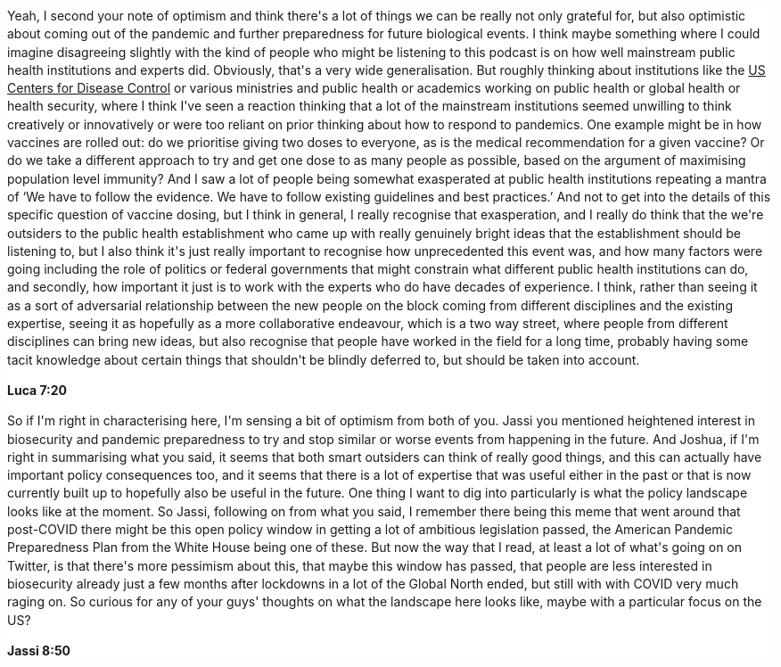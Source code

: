Yeah, I second your note of optimism and think there's a lot of things we can be really not only grateful for, but also optimistic about coming out of the pandemic and further preparedness for future biological events. I think maybe something where I could imagine disagreeing slightly with the kind of people who might be listening to this podcast is on how well mainstream public health institutions and experts did. Obviously, that's a very wide generalisation. But roughly thinking about institutions like the [US Centers for Disease Control](https://www.cdc.gov/) or various ministries and public health or academics working on public health or global health or health security, where I think I've seen a reaction thinking that a lot of the mainstream institutions seemed unwilling to think creatively or innovatively or were too reliant on prior thinking about how to respond to pandemics. One example might be in how vaccines are rolled out: do we prioritise giving two doses to everyone, as is the medical recommendation for a given vaccine? Or do we take a different approach to try and get one dose to as many people as possible, based on the argument of maximising population level immunity? And I saw a lot of people being somewhat exasperated at public health institutions repeating a mantra of ‘We have to follow the evidence. We have to follow existing guidelines and best practices.’ And not to get into the details of this specific question of vaccine dosing, but I think in general, I really recognise that exasperation, and I really do think that the we're outsiders to the public health establishment who came up with really genuinely bright ideas that the establishment should be listening to, but I also think it's just really important to recognise how unprecedented this event was, and how many factors were going including the role of politics or federal governments that might constrain what different public health institutions can do, and secondly, how important it just is to work with the experts who do have decades of experience. I think, rather than seeing it as a sort of adversarial relationship between the new people on the block coming from different disciplines and the existing expertise, seeing it as hopefully as a more collaborative endeavour, which is a two way street, where people from different disciplines can bring new ideas, but also recognise that people have worked in the field for a long time, probably having some tacit knowledge about certain things that shouldn't be blindly deferred to, but should be taken into account.



**Luca 7:20** 



So if I'm right in characterising here, I'm sensing a bit of optimism from both of you. Jassi you mentioned heightened interest in biosecurity and pandemic preparedness to try and stop similar or worse events from happening in the future. And Joshua, if I'm right in summarising what you said, it seems that both smart outsiders can think of really good things, and this can actually have important policy consequences too, and it seems that there is a lot of expertise that was useful either in the past or that is now currently built up to hopefully also be useful in the future. One thing I want to dig into particularly is what the policy landscape looks like at the moment. So Jassi, following on from what you said, I remember there being this meme that went around that post-COVID there might be this open policy window in getting a lot of ambitious legislation passed, the American Pandemic Preparedness Plan from the White House being one of these. But now the way that I read, at least a lot of what's going on on Twitter, is that there's more pessimism about this, that maybe this window has passed, that people are less interested in biosecurity already just a few months after lockdowns in a lot of the Global North ended, but still with with COVID very much raging on. So curious for any of your guys' thoughts on what the landscape here looks like, maybe with a particular focus on the US?



**Jassi 8:50** 


